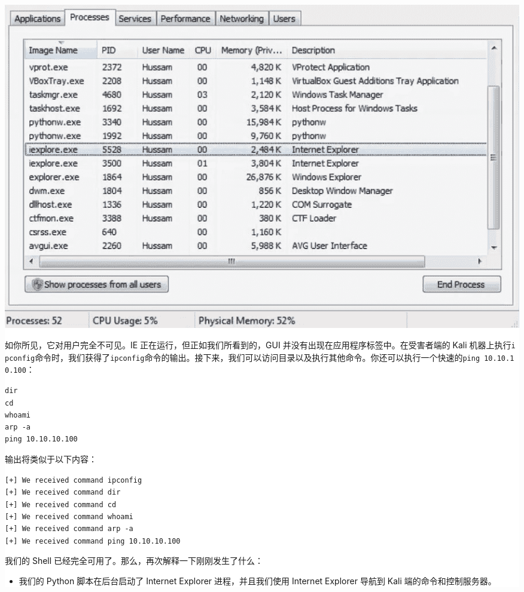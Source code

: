 ![](img/00050.jpeg)

如你所见，它对用户完全不可见。IE 正在运行，但正如我们所看到的，GUI 并没有出现在应用程序标签中。在受害者端的 Kali 机器上执行`ipconfig`命令时，我们获得了`ipconfig`命令的输出。接下来，我们可以访问目录以及执行其他命令。你还可以执行一个快速的`ping 10.10.10.100`：

```
dir
cd
whoami
arp -a
ping 10.10.10.100
```

输出将类似于以下内容：

```
[+] We received command ipconfig
[+] We received command dir
[+] We received command cd
[+] We received command whoami
[+] We received command arp -a
[+] We received command ping 10.10.10.100
```

我们的 Shell 已经完全可用了。那么，再次解释一下刚刚发生了什么：

+   我们的 Python 脚本在后台启动了 Internet Explorer 进程，并且我们使用 Internet Explorer 导航到 Kali 端的命令和控制服务器。
